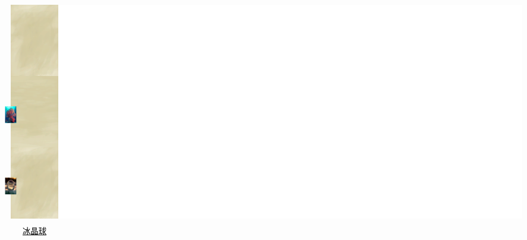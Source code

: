 <div class="gamecard" style="width:80px; height:120px;"><a href="tq_Nc_UnderSea_Coral_TypeTwo.md" style="color:black"><img class="bg" decoding="async" src="Sprite/BG_SandTop.png" href="a.md" style="max-width:80px;max-height:120px;"><img decoding="async" src="Sprite/tq/UnderSea_Coral_TypeTwo(1).jpg" class="cardimageNoBack" style="transform: translate(-50%, 0%) scale(0.23460410557184752);"><span style="font-size: 13.333333333333334px;">珊瑚</span></a></div></div><div class="gamedatalist" style="text-align:center;;min-height:0px;"><div class="gamecard" style="width:80px; height:120px;"><a href="tq_Nc_UnderSea_IceCoolBall_Location.md" style="color:black"><img class="bg" decoding="async" src="Sprite/BG_SandFront.png" href="a.md" style="max-width:80px;max-height:120px;"><img decoding="async" src="Sprite/tq/UnderSea_IceBall.png" class="cardimageNoBack" style="transform: translate(-50%, 0%) scale(0.23460410557184752);"><span style="font-size: 13.333333333333334px;">冰晶球</span></a></div></div><div class="gamedatalist" style="text-align:center;;min-height:0px;"><div class="gamecard" style="width:80px; height:120px;"><a href="tq_Nc_UnderSea_Kelp.md" style="color:black"><img class="bg" decoding="async" src="Sprite/BG_SandTop.png" href="a.md" style="max-width:80px;max-height:120px;">